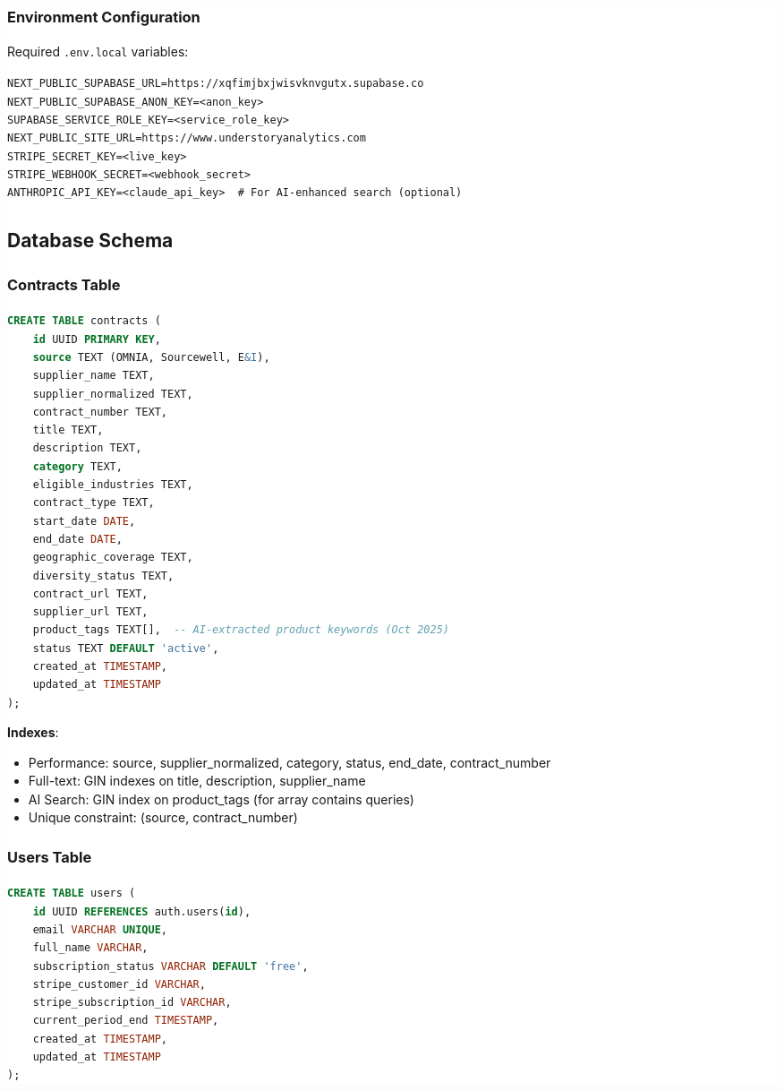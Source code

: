 ### Environment Configuration
Required `.env.local` variables:
```
NEXT_PUBLIC_SUPABASE_URL=https://xqfimjbxjwisvknvgutx.supabase.co
NEXT_PUBLIC_SUPABASE_ANON_KEY=<anon_key>
SUPABASE_SERVICE_ROLE_KEY=<service_role_key>
NEXT_PUBLIC_SITE_URL=https://www.understoryanalytics.com
STRIPE_SECRET_KEY=<live_key>
STRIPE_WEBHOOK_SECRET=<webhook_secret>
ANTHROPIC_API_KEY=<claude_api_key>  # For AI-enhanced search (optional)
```

## Database Schema

### Contracts Table
```sql
CREATE TABLE contracts (
    id UUID PRIMARY KEY,
    source TEXT (OMNIA, Sourcewell, E&I),
    supplier_name TEXT,
    supplier_normalized TEXT,
    contract_number TEXT,
    title TEXT,
    description TEXT,
    category TEXT,
    eligible_industries TEXT,
    contract_type TEXT,
    start_date DATE,
    end_date DATE,
    geographic_coverage TEXT,
    diversity_status TEXT,
    contract_url TEXT,
    supplier_url TEXT,
    product_tags TEXT[],  -- AI-extracted product keywords (Oct 2025)
    status TEXT DEFAULT 'active',
    created_at TIMESTAMP,
    updated_at TIMESTAMP
);
```

**Indexes**:
- Performance: source, supplier_normalized, category, status, end_date, contract_number
- Full-text: GIN indexes on title, description, supplier_name
- AI Search: GIN index on product_tags (for array contains queries)
- Unique constraint: (source, contract_number)

### Users Table
```sql
CREATE TABLE users (
    id UUID REFERENCES auth.users(id),
    email VARCHAR UNIQUE,
    full_name VARCHAR,
    subscription_status VARCHAR DEFAULT 'free',
    stripe_customer_id VARCHAR,
    stripe_subscription_id VARCHAR,
    current_period_end TIMESTAMP,
    created_at TIMESTAMP,
    updated_at TIMESTAMP
);
```
